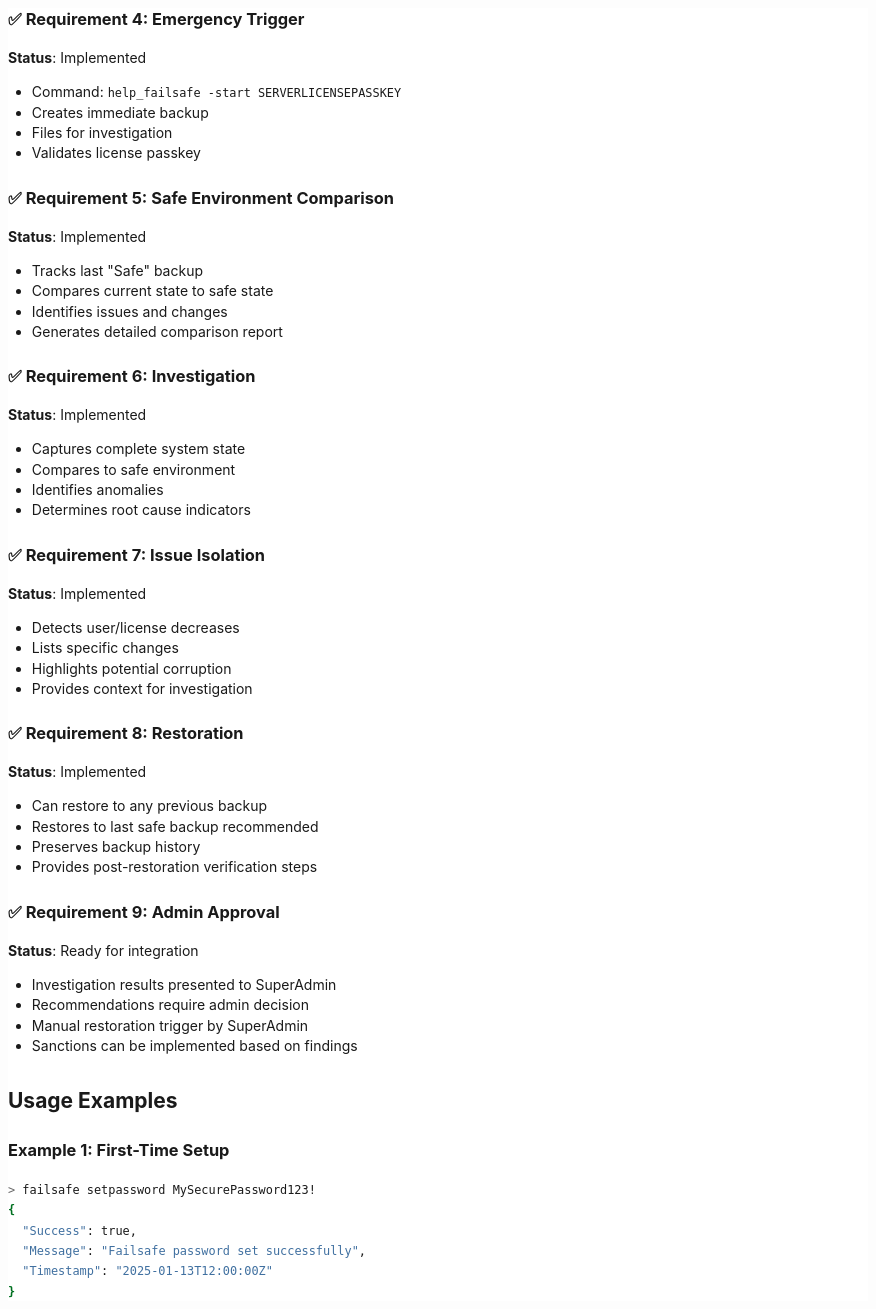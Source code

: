 ### ✅ Requirement 4: Emergency Trigger
**Status**: Implemented
- Command: `help_failsafe -start SERVERLICENSEPASSKEY`
- Creates immediate backup
- Files for investigation
- Validates license passkey

### ✅ Requirement 5: Safe Environment Comparison
**Status**: Implemented
- Tracks last "Safe" backup
- Compares current state to safe state
- Identifies issues and changes
- Generates detailed comparison report

### ✅ Requirement 6: Investigation
**Status**: Implemented
- Captures complete system state
- Compares to safe environment
- Identifies anomalies
- Determines root cause indicators

### ✅ Requirement 7: Issue Isolation
**Status**: Implemented
- Detects user/license decreases
- Lists specific changes
- Highlights potential corruption
- Provides context for investigation

### ✅ Requirement 8: Restoration
**Status**: Implemented
- Can restore to any previous backup
- Restores to last safe backup recommended
- Preserves backup history
- Provides post-restoration verification steps

### ✅ Requirement 9: Admin Approval
**Status**: Ready for integration
- Investigation results presented to SuperAdmin
- Recommendations require admin decision
- Manual restoration trigger by SuperAdmin
- Sanctions can be implemented based on findings

## Usage Examples

### Example 1: First-Time Setup
```bash
> failsafe setpassword MySecurePassword123!
{
  "Success": true,
  "Message": "Failsafe password set successfully",
  "Timestamp": "2025-01-13T12:00:00Z"
}
```
